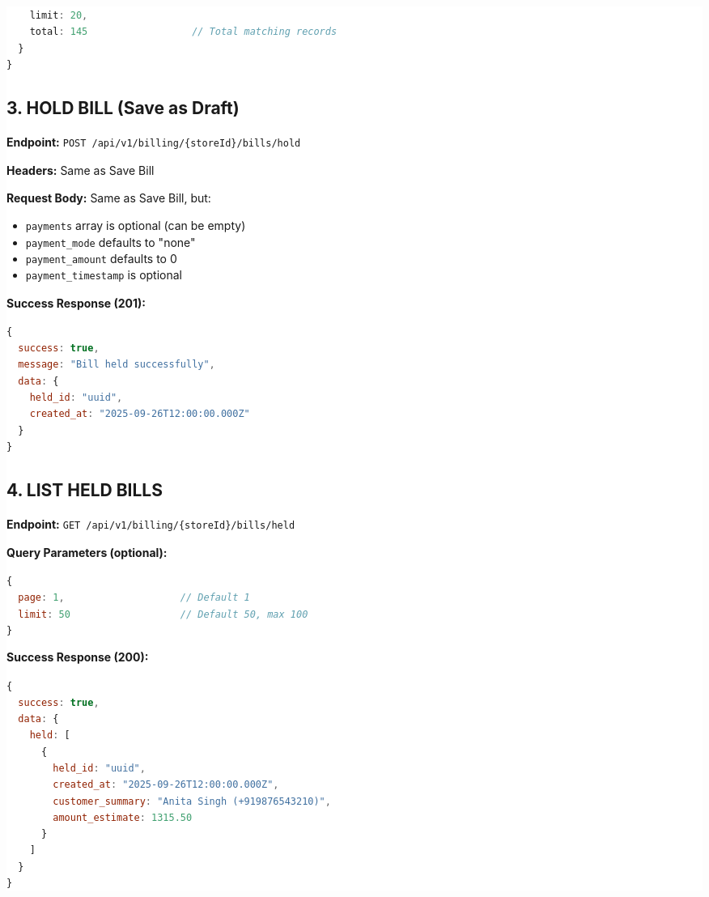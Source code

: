 ```javascript
    limit: 20,
    total: 145                  // Total matching records
  }
}
```

## 3. HOLD BILL (Save as Draft)

**Endpoint:** `POST /api/v1/billing/{storeId}/bills/hold`

**Headers:** Same as Save Bill

**Request Body:** Same as Save Bill, but:
- `payments` array is optional (can be empty)
- `payment_mode` defaults to "none"
- `payment_amount` defaults to 0
- `payment_timestamp` is optional

**Success Response (201):**
```javascript
{
  success: true,
  message: "Bill held successfully",
  data: {
    held_id: "uuid",
    created_at: "2025-09-26T12:00:00.000Z"
  }
}
```

## 4. LIST HELD BILLS

**Endpoint:** `GET /api/v1/billing/{storeId}/bills/held`

**Query Parameters (optional):**
```javascript
{
  page: 1,                    // Default 1
  limit: 50                   // Default 50, max 100
}
```

**Success Response (200):**
```javascript
{
  success: true,
  data: {
    held: [
      {
        held_id: "uuid",
        created_at: "2025-09-26T12:00:00.000Z",
        customer_summary: "Anita Singh (+919876543210)",
        amount_estimate: 1315.50
      }
    ]
  }
}
```
